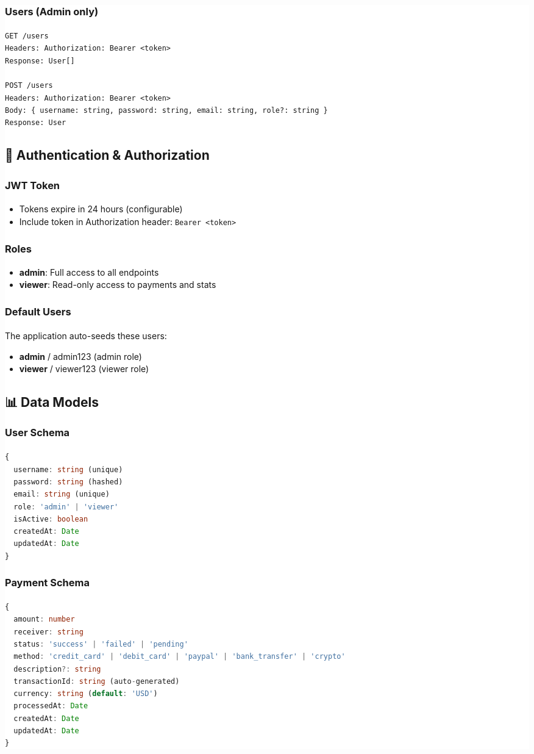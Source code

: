 ### Users (Admin only)
```
GET /users
Headers: Authorization: Bearer <token>
Response: User[]

POST /users
Headers: Authorization: Bearer <token>
Body: { username: string, password: string, email: string, role?: string }
Response: User
```

## 🔐 Authentication & Authorization

### JWT Token
- Tokens expire in 24 hours (configurable)
- Include token in Authorization header: `Bearer <token>`

### Roles
- **admin**: Full access to all endpoints
- **viewer**: Read-only access to payments and stats

### Default Users
The application auto-seeds these users:
- **admin** / admin123 (admin role)
- **viewer** / viewer123 (viewer role)

## 📊 Data Models

### User Schema
```typescript
{
  username: string (unique)
  password: string (hashed)
  email: string (unique)
  role: 'admin' | 'viewer'
  isActive: boolean
  createdAt: Date
  updatedAt: Date
}
```

### Payment Schema
```typescript
{
  amount: number
  receiver: string
  status: 'success' | 'failed' | 'pending'
  method: 'credit_card' | 'debit_card' | 'paypal' | 'bank_transfer' | 'crypto'
  description?: string
  transactionId: string (auto-generated)
  currency: string (default: 'USD')
  processedAt: Date
  createdAt: Date
  updatedAt: Date
}
```
